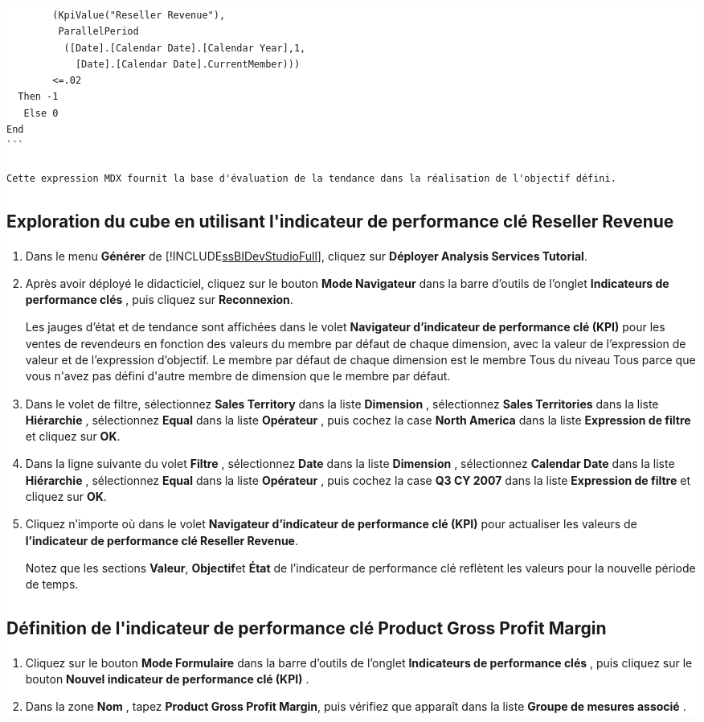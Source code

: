             (KpiValue("Reseller Revenue"),  
             ParallelPeriod  
              ([Date].[Calendar Date].[Calendar Year],1,  
                [Date].[Calendar Date].CurrentMember)))  
            <=.02  
      Then -1  
       Else 0  
    End  
    ```  
  
    Cette expression MDX fournit la base d'évaluation de la tendance dans la réalisation de l'objectif défini.  
  
## <a name="browsing-the-cube-by-using-the-reseller-revenue-kpi"></a>Exploration du cube en utilisant l'indicateur de performance clé Reseller Revenue  
  
1.  Dans le menu **Générer** de [!INCLUDE[ssBIDevStudioFull](../includes/ssbidevstudiofull-md.md)], cliquez sur **Déployer Analysis Services Tutorial**.  
  
2.  Après avoir déployé le didacticiel, cliquez sur le bouton **Mode Navigateur** dans la barre d’outils de l’onglet **Indicateurs de performance clés** , puis cliquez sur **Reconnexion**.  
  
    Les jauges d’état et de tendance sont affichées dans le volet **Navigateur d’indicateur de performance clé (KPI)** pour les ventes de revendeurs en fonction des valeurs du membre par défaut de chaque dimension, avec la valeur de l’expression de valeur et de l’expression d’objectif. Le membre par défaut de chaque dimension est le membre Tous du niveau Tous parce que vous n'avez pas défini d'autre membre de dimension que le membre par défaut.  
  
3.  Dans le volet de filtre, sélectionnez **Sales Territory** dans la liste **Dimension** , sélectionnez **Sales Territories** dans la liste **Hiérarchie** , sélectionnez **Equal** dans la liste **Opérateur** , puis cochez la case **North America** dans la liste **Expression de filtre** et cliquez sur **OK**.  
  
4.  Dans la ligne suivante du volet **Filtre** , sélectionnez **Date** dans la liste **Dimension** , sélectionnez **Calendar Date** dans la liste **Hiérarchie** , sélectionnez **Equal** dans la liste **Opérateur** , puis cochez la case **Q3 CY 2007** dans la liste **Expression de filtre** et cliquez sur **OK**.  
  
5.  Cliquez n’importe où dans le volet **Navigateur d’indicateur de performance clé (KPI)** pour actualiser les valeurs de **l’indicateur de performance clé Reseller Revenue**.  
  
    Notez que les sections **Valeur**, **Objectif**et **État** de l’indicateur de performance clé reflètent les valeurs pour la nouvelle période de temps.  
  
## <a name="defining-the-product-gross-profit-margin-kpi"></a>Définition de l'indicateur de performance clé Product Gross Profit Margin  
  
1.  Cliquez sur le bouton **Mode Formulaire** dans la barre d’outils de l’onglet **Indicateurs de performance clés** , puis cliquez sur le bouton **Nouvel indicateur de performance clé (KPI)** .  
  
2.  Dans la zone **Nom** , tapez **Product Gross Profit Margin**, puis vérifiez que **<All>** apparaît dans la liste **Groupe de mesures associé** .  
  